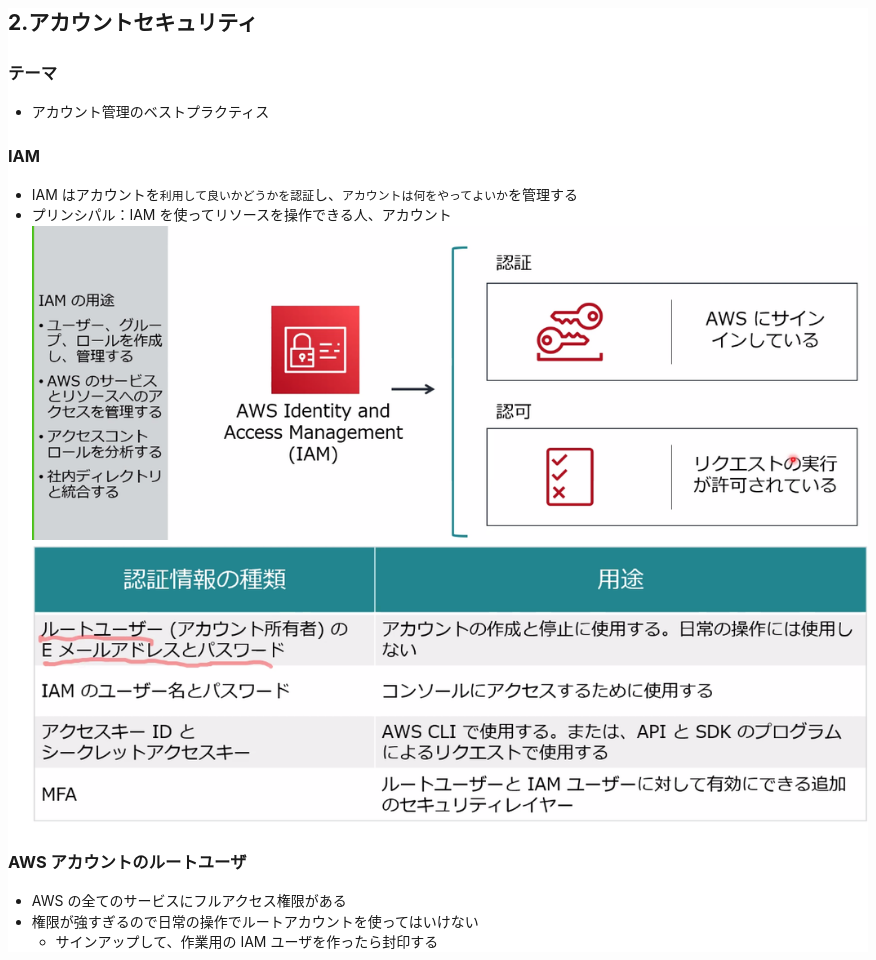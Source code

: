 ## 2.アカウントセキュリティ

### テーマ

- アカウント管理のベストプラクティス

### IAM

- IAM はアカウントを`利用して良いかどうかを認証`し、`アカウントは何をやってよいか`を管理する
- プリンシパル：IAM を使ってリソースを操作できる人、アカウント
  <img src="./img/050_09.png"></img>
  <br>
  <img src="./img/050_10.png"></img>
  <br>

### AWS アカウントのルートユーザ

- AWS の全てのサービスにフルアクセス権限がある
- 権限が強すぎるので日常の操作でルートアカウントを使ってはいけない
  - サインアップして、作業用の IAM ユーザを作ったら封印する
